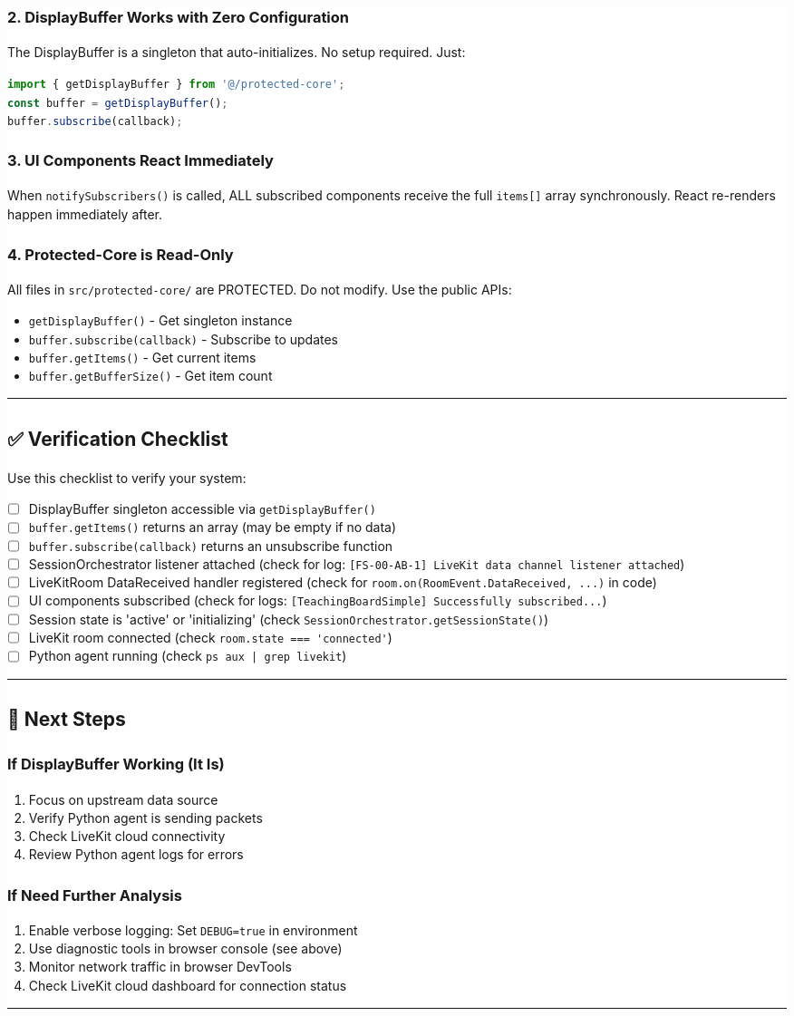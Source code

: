 ### 2. DisplayBuffer Works with Zero Configuration
The DisplayBuffer is a singleton that auto-initializes. No setup required. Just:
```typescript
import { getDisplayBuffer } from '@/protected-core';
const buffer = getDisplayBuffer();
buffer.subscribe(callback);
```

### 3. UI Components React Immediately
When `notifySubscribers()` is called, ALL subscribed components receive the full `items[]` array synchronously. React re-renders happen immediately after.

### 4. Protected-Core is Read-Only
All files in `src/protected-core/` are PROTECTED. Do not modify. Use the public APIs:
- `getDisplayBuffer()` - Get singleton instance
- `buffer.subscribe(callback)` - Subscribe to updates
- `buffer.getItems()` - Get current items
- `buffer.getBufferSize()` - Get item count

---

## ✅ Verification Checklist

Use this checklist to verify your system:

- [ ] DisplayBuffer singleton accessible via `getDisplayBuffer()`
- [ ] `buffer.getItems()` returns an array (may be empty if no data)
- [ ] `buffer.subscribe(callback)` returns an unsubscribe function
- [ ] SessionOrchestrator listener attached (check for log: `[FS-00-AB-1] LiveKit data channel listener attached`)
- [ ] LiveKitRoom DataReceived handler registered (check for `room.on(RoomEvent.DataReceived, ...)` in code)
- [ ] UI components subscribed (check for logs: `[TeachingBoardSimple] Successfully subscribed...`)
- [ ] Session state is 'active' or 'initializing' (check `SessionOrchestrator.getSessionState()`)
- [ ] LiveKit room connected (check `room.state === 'connected'`)
- [ ] Python agent running (check `ps aux | grep livekit`)

---

## 🚀 Next Steps

### If DisplayBuffer Working (It Is)
1. Focus on upstream data source
2. Verify Python agent is sending packets
3. Check LiveKit cloud connectivity
4. Review Python agent logs for errors

### If Need Further Analysis
1. Enable verbose logging: Set `DEBUG=true` in environment
2. Use diagnostic tools in browser console (see above)
3. Monitor network traffic in browser DevTools
4. Check LiveKit cloud dashboard for connection status

---
